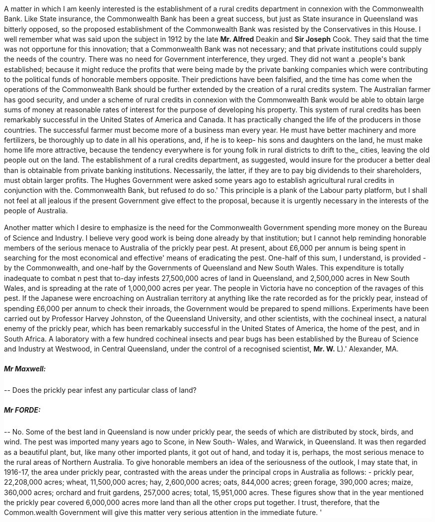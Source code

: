 A matter in which I am keenly interested is the establishment of a rural credits department in connexion with the Commonwealth Bank. Like State insurance, the Commonwealth Bank has been a great success, but just as State insurance in Queensland was bitterly opposed, so the proposed establishment of the Commonwealth Bank was resisted by the Conservatives in this House. I well remember what was said upon the subject in 1912 by the late  **Mr. Alfred**  Deakin and  **Sir Joseph**   Cook. They said that the time was not opportune for this innovation; that a Commonwealth Bank was not necessary; and that private institutions could supply the needs of the country. There was no need for Government interference, they urged. They did not want a .people's bank established; because it might reduce the profits that were being made by the private banking companies which were contributing to the political funds of honorable members opposite. Their predictions have been falsified, and the time has come when the operations of the Commonwealth Bank should be further extended by the creation of a rural credits system. The Australian farmer has good security, and under a scheme of rural credits in connexion with the Commonwealth Bank would be able to obtain large sums of money at reasonable rates of interest for the purpose of developing his property. This system of rural credits has been remarkably successful in the United States of America and Canada. It has practically changed the life of the producers in those countries. The successful farmer must become more of a business man every year. He must have better machinery and more fertilizers, be thoroughly up to date in all his operations, and, if he is to keep- his sons and daughters on the land, he must make home life more attractive, because the tendency everywhere is for young folk in rural districts to drift to the_ cities, leaving the old people out on the land. The establishment of a rural credits department, as suggested, would insure for the producer a better deal than is obtainable from private banking institutions. Necessarily, the latter, if they are to pay big dividends to their shareholders, must obtain larger profits. The Hughes Government were asked some years ago to establish  agricultural rural  credits  in conjunction with the. Commonwealth Bank, but refused  *to*  do so.' This principle is a plank of the Labour party platform, but I shall not feel at all jealous if the present Government give effect to the proposal, because it is urgently necessary in the interests of the people of Australia. 

Another matter which I desire to emphasize is the need for the Commonwealth Government spending more money on the Bureau of Science and Industry. I believe very good work is being done already by that institution; but I cannot help reminding honorable members of the serious menace to Australia of the prickly pear pest. At present, about £6,000 per annum is being spent in searching for the most economical and effective' means of eradicating the pest. One-half of this sum, I understand, is provided -by the Commonwealth, and one-half by the Governments of Queensland and New South Wales. This expenditure is totally inadequate to combat n pest that to-day infests 27,500,000 acres of land in Queensland, and 2,500,000 acres in New South Wales, and is spreading at the rate of 1,000,000 acres per year. The people in Victoria have no conception of the ravages of this pest. If the Japanese were encroaching on Australian territory at anything like the rate recorded as for the prickly pear, instead of spending £6,000 per annum to check their inroads, the Government would be prepared to spend millions. Experiments have been carried out by Professor Harvey Johnston, of the Queensland University, and other scientists, with the cochineal insect, a natural enemy of the prickly pear, which has been remarkably successful in the United States of America, the home of the pest, and in South Africa. A laboratory with a few hundred cochineal insects and pear bugs has been established by the Bureau of Science and Industry at Westwood, in Central Queensland, under the control of a recognised scientist,  **Mr. W.**  L).' Alexander, MA. 

##### Mr Maxwell:

-- Does the prickly pear infest any particular class of land? 

##### Mr FORDE:

-- No. Some of the best land in Queensland is now under prickly pear, the seeds of which are distributed by stock, birds, and wind. The pest was imported many years ago to Scone, in New South- Wales, and Warwick, in Queensland. It was then regarded as a beautiful plant, but, like many other imported plants, it got out of hand, and today it is, perhaps, the most serious menace to the rural areas of Northern Australia. To give honorable members an idea of the seriousness of the outlook, I may state that, in 1916-17, the area under prickly pear, contrasted with the areas under the principal crops in Australia as follows: - prickly pear, 22,208,000 acres; wheat, 11,500,000 acres; hay, 2,600,000 acres; oats, 844,000 acres; green forage, 390,000 acres; maize, 360,000 acres; orchard and fruit gardens, 257,000 acres; total, 15,951,000 acres. These figures show that in the year mentioned the prickly pear covered 6,000,000 acres more land than all the other crops put together. I trust, therefore, that the Common.wealth Government will give this matter very serious attention in the immediate future. ' 
